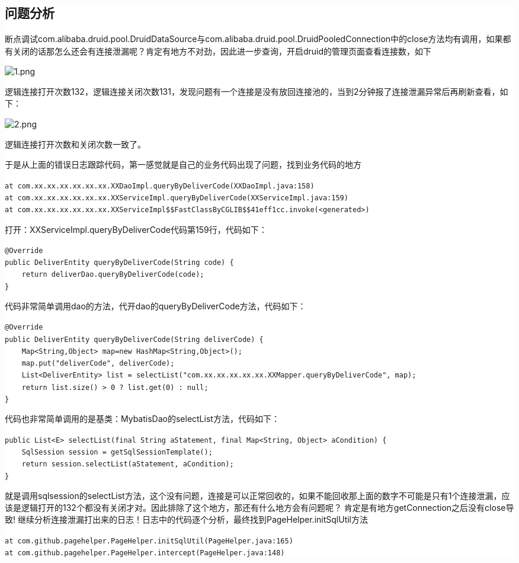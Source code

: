 ## <a name="troubleshooting">问题分析</a>

断点调试com.alibaba.druid.pool.DruidDataSource与com.alibaba.druid.pool.DruidPooledConnection中的close方法均有调用，如果都有关闭的话那怎么还会有连接泄漏呢？肯定有地方不对劲，因此进一步查询，开启druid的管理页面查看连接数，如下

![1.png](/img/connection-leak/1.png)

逻辑连接打开次数132，逻辑连接关闭次数131，发现问题有一个连接是没有放回连接池的，当到2分钟报了连接泄漏异常后再刷新查看，如下：

![2.png](/img/connection-leak/2.png)

逻辑连接打开次数和关闭次数一致了。

于是从上面的错误日志跟踪代码，第一感觉就是自己的业务代码出现了问题，找到业务代码的地方

```
at com.xx.xx.xx.xx.xx.xx.XXDaoImpl.queryByDeliverCode(XXDaoImpl.java:158)
at com.xx.xx.xx.xx.xx.xx.XXServiceImpl.queryByDeliverCode(XXServiceImpl.java:159)
at com.xx.xx.xx.xx.xx.xx.XXServiceImpl$$FastClassByCGLIB$$41eff1cc.invoke(<generated>)
```

打开：XXServiceImpl.queryByDeliverCode代码第159行，代码如下：

```
@Override
public DeliverEntity queryByDeliverCode(String code) {
    return deliverDao.queryByDeliverCode(code);
}
```

代码非常简单调用dao的方法，代开dao的queryByDeliverCode方法，代码如下：

```
@Override
public DeliverEntity queryByDeliverCode(String deliverCode) {
    Map<String,Object> map=new HashMap<String,Object>();
    map.put("deliverCode", deliverCode);
    List<DeliverEntity> list = selectList("com.xx.xx.xx.xx.xx.XXMapper.queryByDeliverCode", map);
    return list.size() > 0 ? list.get(0) : null;
}
```

代码也非常简单调用的是基类：MybatisDao的selectList方法，代码如下：

```
public List<E> selectList(final String aStatement, final Map<String, Object> aCondition) {
    SqlSession session = getSqlSessionTemplate();
    return session.selectList(aStatement, aCondition);
}
```

就是调用sqlsession的selectList方法，这个没有问题，连接是可以正常回收的，如果不能回收那上面的数字不可能是只有1个连接泄漏，应该是逻辑打开的132个都没有关闭才对。因此排除了这个地方，那还有什么地方会有问题呢？
肯定是有地方getConnection之后没有close导致!
继续分析连接泄漏打出来的日志！日志中的代码逐个分析，最终找到PageHelper.initSqlUtil方法

```
at com.github.pagehelper.PageHelper.initSqlUtil(PageHelper.java:165)
at com.github.pagehelper.PageHelper.intercept(PageHelper.java:148)
```

